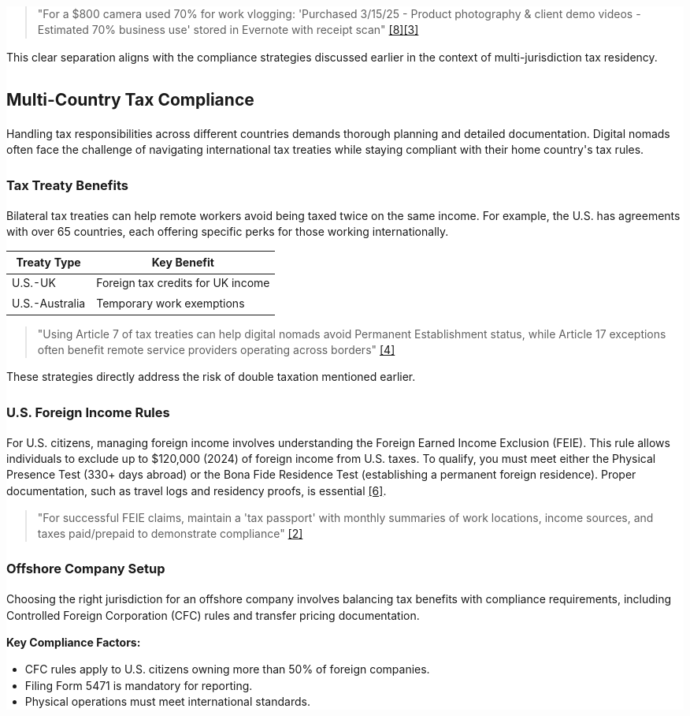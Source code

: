 > "For a $800 camera used 70% for work vlogging: 'Purchased 3/15/25 - Product photography & client demo videos - Estimated 70% business use' stored in Evernote with receipt scan" [\[8\]](https://www.irs.gov/businesses/small-businesses-self-employed/manage-taxes-for-your-gig-work)[\[3\]](https://1800accountant.com/blog/accountant-for-freelancers)

This clear separation aligns with the compliance strategies discussed earlier in the context of multi-jurisdiction tax residency.

## Multi-Country Tax Compliance

Handling tax responsibilities across different countries demands thorough planning and detailed documentation. Digital nomads often face the challenge of navigating international tax treaties while staying compliant with their home country's tax rules.

### Tax Treaty Benefits

Bilateral tax treaties can help remote workers avoid being taxed twice on the same income. For example, the U.S. has agreements with over 65 countries, each offering specific perks for those working internationally.

| Treaty Type | Key Benefit |
| --- | --- |
| U.S.-UK | Foreign tax credits for UK income |
| U.S.-Australia | Temporary work exemptions |

> "Using Article 7 of tax treaties can help digital nomads avoid Permanent Establishment status, while Article 17 exceptions often benefit remote service providers operating across borders" [\[4\]](https://www.greenbacktaxservices.com/knowledge-center/digital-nomad-taxes/)

These strategies directly address the risk of double taxation mentioned earlier.

### U.S. Foreign Income Rules

For U.S. citizens, managing foreign income involves understanding the Foreign Earned Income Exclusion (FEIE). This rule allows individuals to exclude up to $120,000 (2024) of foreign income from U.S. taxes. To qualify, you must meet either the Physical Presence Test (330+ days abroad) or the Bona Fide Residence Test (establishing a permanent foreign residence). Proper documentation, such as travel logs and residency proofs, is essential [\[6\]](https://www.hrblock.com/expat-tax-preparation/resource-center/filing/status/digital-nomad-taxes-10-things-americans-abroad-should-know/).

> "For successful FEIE claims, maintain a 'tax passport' with monthly summaries of work locations, income sources, and taxes paid/prepaid to demonstrate compliance" [\[2\]](https://www.oysterhr.com/library/how-do-digital-nomads-pay-tax)

### Offshore Company Setup

Choosing the right jurisdiction for an offshore company involves balancing tax benefits with compliance requirements, including Controlled Foreign Corporation (CFC) rules and transfer pricing documentation.

**Key Compliance Factors:**

-   CFC rules apply to U.S. citizens owning more than 50% of foreign companies.
-   Filing Form 5471 is mandatory for reporting.
-   Physical operations must meet international standards.
